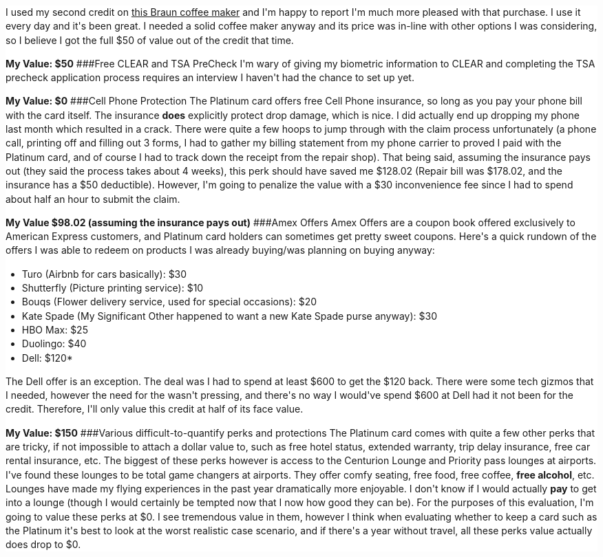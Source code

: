 I used my second credit on [this Braun coffee maker](https://www.saksfifthavenue.com/product/braun-brewsense-12-cup-drip-stainless-steel-coffee-maker-10172374.html?site_refer=EML3348TRIGTRAN) and I'm happy to report I'm much more pleased with that purchase. I use it every day and it's been great. I needed a solid coffee maker anyway and its price was in-line with other options I was considering, so I believe I got the full $50 of value out of the credit that time.

**My Value: $50**
###Free CLEAR and TSA PreCheck
I'm wary of giving my biometric information to CLEAR and completing the TSA precheck application process requires an interview I haven't had the chance to set up yet.

**My Value: $0**
###Cell Phone Protection
The Platinum card offers free Cell Phone insurance, so long as you pay your phone bill with the card itself. The insurance **does** explicitly protect drop damage, which is nice. I did actually end up dropping my phone last month which resulted in a crack. There were quite a few hoops to jump through with the claim process unfortunately (a phone call, printing off and filling out 3 forms, I had to gather my billing statement from my phone carrier to proved I paid with the Platinum card, and of course I had to track down the receipt from the repair shop). That being said, assuming the insurance pays out (they said the process takes about 4 weeks), this perk should have saved me $128.02 (Repair bill was $178.02, and the insurance has a $50 deductible). However, I'm going to penalize the value with a $30 inconvenience fee since I had to spend about half an hour to submit the claim.

**My Value $98.02 (assuming the insurance pays out)**
###Amex Offers
Amex Offers are a coupon book offered exclusively to American Express customers, and Platinum card holders can sometimes get pretty sweet coupons. Here's a quick rundown of the offers I was able to redeem on products I was already buying/was planning on buying anyway:

* Turo (Airbnb for cars basically): $30
* Shutterfly (Picture printing service): $10
* Bouqs (Flower delivery service, used for special occasions): $20
* Kate Spade (My Significant Other happened to want a new Kate Spade purse anyway): $30
* HBO Max: $25
* Duolingo: $40
* Dell: $120\*

The Dell offer is an exception. The deal was I had to spend at least $600 to get the $120 back. There were some tech gizmos that I needed, however the need for the wasn't pressing, and there's no way I would've spend $600 at Dell had it not been for the credit. Therefore, I'll only value this credit at half of its face value.

**My Value: $150**
###Various difficult-to-quantify perks and protections
The Platinum card comes with quite a few other perks that are tricky, if not impossible to attach a dollar value to, such as free hotel status, extended warranty, trip delay insurance, free car rental insurance, etc. The biggest of these perks however is access to the Centurion Lounge and Priority pass lounges at airports. I've found these lounges to be total game changers at airports. They offer comfy seating, free food, free coffee, **free alcohol**, etc. Lounges have made my flying experiences in the past year dramatically more enjoyable. I don't know if I would actually __pay__ to get into a lounge (though I would certainly be tempted now that I now how good they can be). For the purposes of this evaluation, I'm going to value these perks at $0. I see tremendous value in them, however I think when evaluating whether to keep a card such as the Platinum it's best to look at the worst realistic case scenario, and if there's a year without travel, all these perks value actually does drop to $0.
